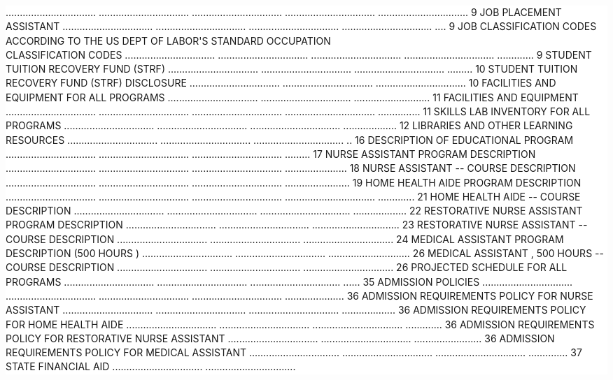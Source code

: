 ................................ ................................
................................ ................................
................................ 9 JOB PLACEMENT ASSISTANT
................................ ................................
................................ ................................ .... 9
JOB CLASSIFICATION CODES ACCORDING TO THE US DEPT OF LABOR'S STANDARD
OCCUPATION\
CLASSIFICATION CODES ................................
................................ ................................
................................ ............. 9 STUDENT TUITION
RECOVERY FUND (STRF) ................................
................................ ................................
......... 10 STUDENT TUITION RECOVERY FUND (STRF) DISCLOSURE
................................ ................................
................................ 10 FACILITIES AND EQUIPMENT FOR ALL
PROGRAMS ................................
................................ ........................... 11
FACILITIES AND EQUIPMENT ................................
................................ ................................
................................ ............... 11 SKILLS LAB INVENTORY
FOR ALL PROGRAMS ................................
................................ ................................
................... 12 LIBRARIES AND OTHER LEARNING RESOURCES
................................ ................................
................................ .. 16 DESCRIPTION OF EDUCATIONAL
PROGRAM ................................
................................ ................................
......... 17 NURSE ASSISTANT PROGRAM DESCRIPTION
................................ ................................
................................ ...................... 18 NURSE
ASSISTANT -- COURSE DESCRIPTION ................................
................................ ................................
....................... 19 HOME HEALTH AIDE PROGRAM DESCRIPTION
................................ ................................
................................ ................................
............. 21 HOME HEALTH AIDE -- COURSE DESCRIPTION
................................ ................................
................................ ................... 22 RESTORATIVE
NURSE ASSISTANT PROGRAM DESCRIPTION ................................
................................ ............................... 23
RESTORATIVE NURSE ASSISTANT -- COURSE DESCRIPTION
................................ ................................
................................ 24 MEDICAL ASSISTANT PROGRAM
DESCRIPTION (500 HOURS ) ................................
................................ ............................. 26
MEDICAL ASSISTANT , 500 HOURS -- COURSE DESCRIPTION
................................ ................................
................................ 26 PROJECTED SCHEDULE FOR ALL PROGRAMS
................................ ................................
................................ ...... 35 ADMISSION POLICIES
................................ ................................
................................ ................................
..................... 36 ADMISSION REQUIREMENTS POLICY FOR NURSE
ASSISTANT ................................
................................ ................................
................... 36 ADMISSION REQUIREMENTS POLICY FOR HOME HEALTH
AIDE ................................ ................................
................................ ............. 36 ADMISSION REQUIREMENTS
POLICY FOR RESTORATIVE NURSE ASSISTANT ................................
................................ ........................ 36 ADMISSION
REQUIREMENTS POLICY FOR MEDICAL ASSISTANT
................................ ................................
................................ .............. 37 STATE FINANCIAL AID
................................ ................................